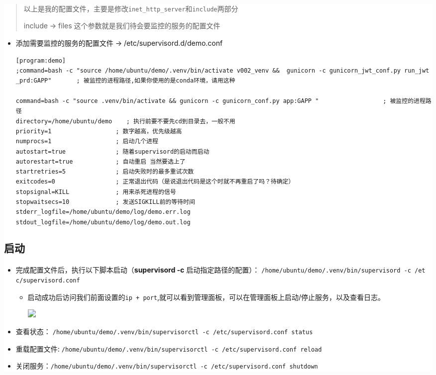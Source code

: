   ```shell
  ```

  > 以上是我的配置文件，主要是修改`inet_http_server`和`include`两部分
  >
  > include -> files 这个参数就是我们待会要监控的服务的配置文件

- 添加需要监控的服务的配置文件 -> /etc/supervisord.d/demo.conf

  ```shell
  [program:demo]
  ;command=bash -c "source /home/ubuntu/demo/.venv/bin/activate v002_venv &&  gunicorn -c gunicorn_jwt_conf.py run_jwt_prd:GAPP"       ; 被监控的进程路径,如果你使用的是conda环境，请用这种
  
  command=bash -c "source .venv/bin/activate && gunicorn -c gunicorn_conf.py app:GAPP "					 ; 被监控的进程路径
  directory=/home/ubuntu/demo    ; 执行前要不要先cd到目录去，一般不用
  priority=1                  ; 数字越高，优先级越高
  numprocs=1                  ; 启动几个进程
  autostart=true              ; 随着supervisord的启动而启动
  autorestart=true            ; 自动重启 当然要选上了
  startretries=5              ; 启动失败时的最多重试次数
  exitcodes=0                 ; 正常退出代码（是说退出代码是这个时就不再重启了吗？待确定）
  stopsignal=KILL             ; 用来杀死进程的信号
  stopwaitsecs=10             ; 发送SIGKILL前的等待时间
  stderr_logfile=/home/ubuntu/demo/log/demo.err.log
  stdout_logfile=/home/ubuntu/demo/log/demo.out.log   
  ```

## 启动

- 完成配置文件后，执行以下脚本启动（**supervisord -c** 启动指定路径的配置）：   `/home/ubuntu/demo/.venv/bin/supervisord -c /etc/supervisord.conf`

  - 启动成功后访问我们前面设置的`ip + port`,就可以看到管理面板，可以在管理面板上启动/停止服务，以及查看日志。

    ![](https://cdn.jsdelivr.net/gh/etmorefish/picbed@main/supervisor.png)

- 查看状态： `/home/ubuntu/demo/.venv/bin/supervisorctl -c /etc/supervisord.conf status`

- 重载配置文件:  `/home/ubuntu/demo/.venv/bin/supervisorctl -c /etc/supervisord.conf reload`

- 关闭服务：`/home/ubuntu/demo/.venv/bin/supervisorctl -c /etc/supervisord.conf shutdown`